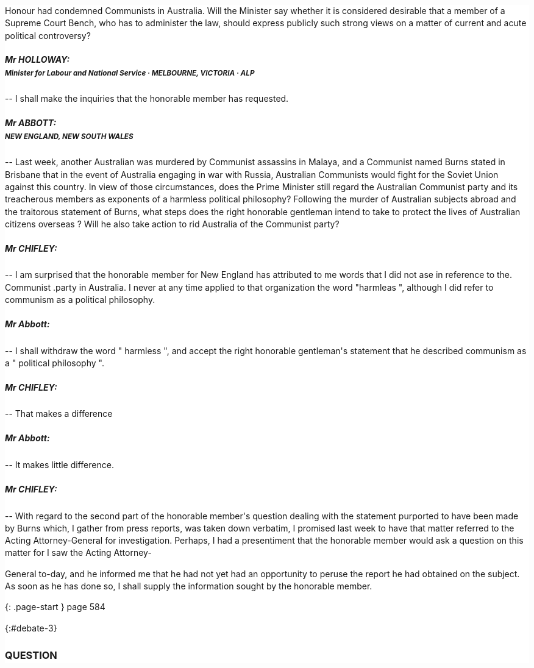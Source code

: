 Honour had condemned Communists in Australia. Will the Minister say whether it is considered desirable that a member of a Supreme Court Bench, who has to administer the law, should express publicly such strong views on a matter of current and acute political controversy? 

##### Mr HOLLOWAY:<br><small class="text-muted">Minister for Labour and National Service &middot; MELBOURNE, VICTORIA &middot; ALP</small>

-- I shall make the inquiries that the honorable member has requested. 

##### Mr ABBOTT:<br><small class="text-muted">NEW ENGLAND, NEW SOUTH WALES</small>

-- Last week, another Australian was murdered by Communist assassins in Malaya, and a Communist named Burns stated in Brisbane that in the event of Australia engaging in war with Russia, Australian Communists would fight for the Soviet Union against this country. In view of those circumstances, does the Prime Minister still regard the Australian Communist party and its treacherous members as exponents of a harmless political philosophy? Following the murder of Australian subjects abroad and the traitorous statement of Burns, what steps does the right honorable gentleman intend to take to protect the lives of Australian citizens overseas ? Will he also take action to rid Australia of the Communist party? 

##### Mr CHIFLEY:

-- I am surprised that the honorable member for New England has attributed to me words that I did not ase in reference to the. Communist .party in Australia. I never at any time applied to that organization the word "harmleas ", although I did refer to communism as a political philosophy. 

##### Mr Abbott:

-- I shall withdraw the word " harmless ", and accept the right honorable gentleman's statement that he described communism as a " political philosophy ". 

##### Mr CHIFLEY:

-- That makes a  difference 

##### Mr Abbott:

-- It makes little difference. 

##### Mr CHIFLEY:

-- With regard to the second part of the honorable member's question dealing with the statement purported to have been made by Burns which, I gather from press reports, was taken down verbatim, I promised last week to have that matter referred to the Acting Attorney-General for investigation. Perhaps, I had a presentiment that the honorable member would ask a question on this matter for I saw the Acting Attorney- 

General to-day, and he informed me that he had not yet had an opportunity to peruse the report he had obtained on the subject. As soon as he has done so, I shall supply the information sought by the honorable member. 

{: .page-start }
page 584

{:#debate-3}
### QUESTION
